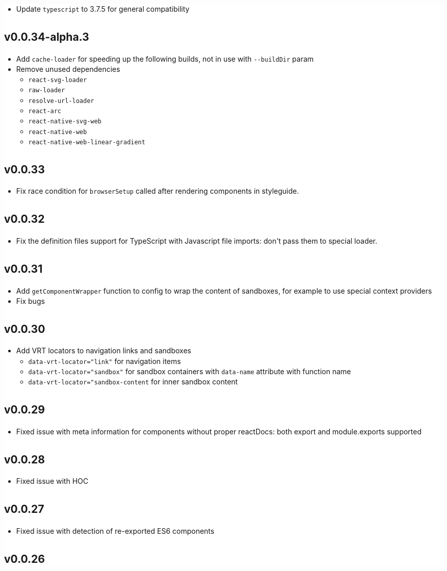 * Update `typescript` to 3.7.5 for general compatibility

## v0.0.34-alpha.3

* Add `cache-loader` for speeding up the following builds, not in use with `--buildDir` param
* Remove unused dependencies
  * `react-svg-loader`
  * `raw-loader`
  * `resolve-url-loader`
  * `react-arc`
  * `react-native-svg-web`
  * `react-native-web`
  * `react-native-web-linear-gradient`

## v0.0.33

* Fix race condition for `browserSetup` called after rendering components in styleguide.

## v0.0.32

* Fix the definition files support for TypeScript with Javascript file imports: don't pass them to special loader.

## v0.0.31

* Add `getComponentWrapper` function to config to wrap the content of sandboxes, for example to use special context providers
* Fix bugs

## v0.0.30

* Add VRT locators to navigation links and sandboxes
  * `data-vrt-locator="link"` for navigation items
  * `data-vrt-locator="sandbox"` for sandbox containers with `data-name` attribute with function name
  * `data-vrt-locator="sandbox-content` for inner sandbox content

## v0.0.29

* Fixed issue with meta information for components without proper reactDocs: both export and module.exports supported

## v0.0.28

* Fixed issue with HOC

## v0.0.27

* Fixed issue with detection of re-exported ES6 components

## v0.0.26
